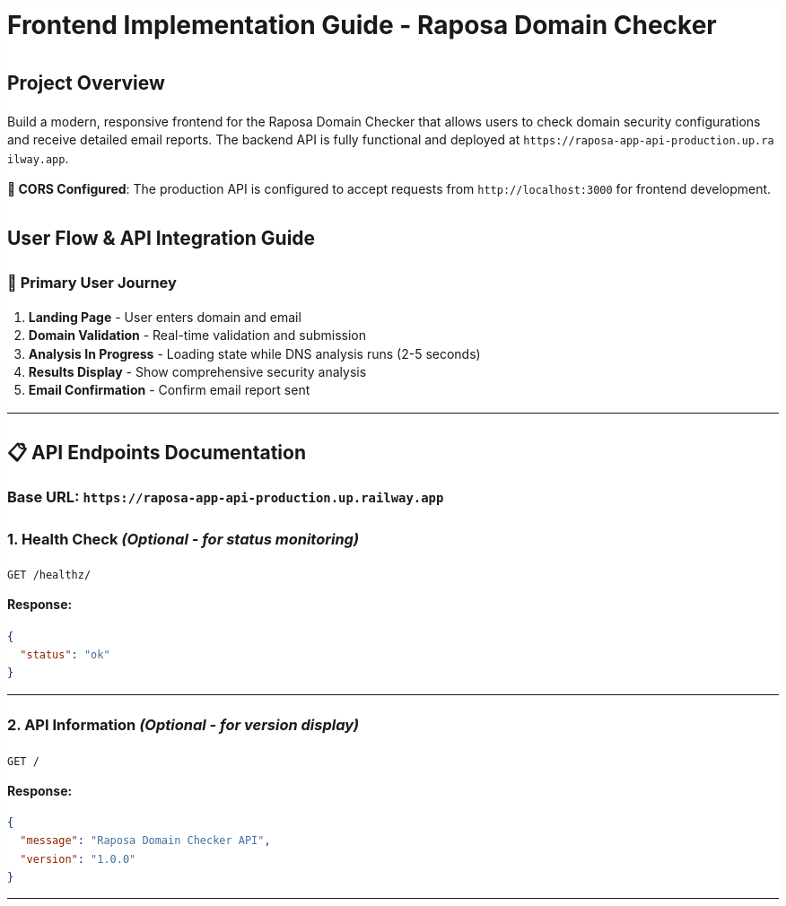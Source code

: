 # Frontend Implementation Guide - Raposa Domain Checker

## Project Overview
Build a modern, responsive frontend for the Raposa Domain Checker that allows users to check domain security configurations and receive detailed email reports. The backend API is fully functional and deployed at `https://raposa-app-api-production.up.railway.app`.

**🚀 CORS Configured**: The production API is configured to accept requests from `http://localhost:3000` for frontend development.

## User Flow & API Integration Guide

### 🎯 **Primary User Journey**
1. **Landing Page** - User enters domain and email
2. **Domain Validation** - Real-time validation and submission
3. **Analysis In Progress** - Loading state while DNS analysis runs (2-5 seconds)
4. **Results Display** - Show comprehensive security analysis
5. **Email Confirmation** - Confirm email report sent

---

## 📋 **API Endpoints Documentation**

### **Base URL**: `https://raposa-app-api-production.up.railway.app`

### 1. **Health Check** *(Optional - for status monitoring)*
```http
GET /healthz/
```

**Response:**
```json
{
  "status": "ok"
}
```

---

### 2. **API Information** *(Optional - for version display)*
```http
GET /
```

**Response:**
```json
{
  "message": "Raposa Domain Checker API",
  "version": "1.0.0"
}
```

---